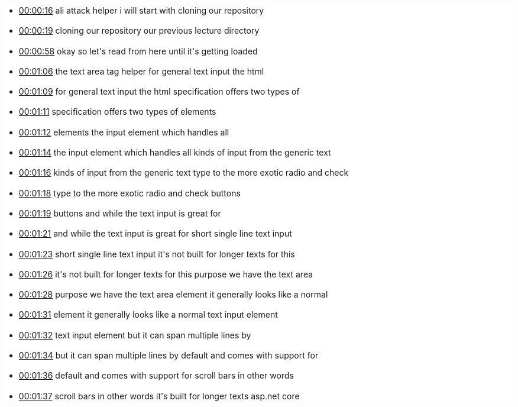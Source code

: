 - [00:00:16](https://www.youtube.com/watch?v=05VUaQ2zv1s&t=16) ali attack helper i will start with cloning our repository

- [00:00:19](https://www.youtube.com/watch?v=05VUaQ2zv1s&t=19) cloning our repository our previous lecture directory

- [00:00:58](https://www.youtube.com/watch?v=05VUaQ2zv1s&t=58) okay so let's read from here until it's getting loaded

- [00:01:06](https://www.youtube.com/watch?v=05VUaQ2zv1s&t=66) the text area tag helper for general text input the html

- [00:01:09](https://www.youtube.com/watch?v=05VUaQ2zv1s&t=69) for general text input the html specification offers two types of

- [00:01:11](https://www.youtube.com/watch?v=05VUaQ2zv1s&t=71) specification offers two types of elements

- [00:01:12](https://www.youtube.com/watch?v=05VUaQ2zv1s&t=72) elements the input element which handles all

- [00:01:14](https://www.youtube.com/watch?v=05VUaQ2zv1s&t=74) the input element which handles all kinds of input from the generic text

- [00:01:16](https://www.youtube.com/watch?v=05VUaQ2zv1s&t=76) kinds of input from the generic text type to the more exotic radio and check

- [00:01:18](https://www.youtube.com/watch?v=05VUaQ2zv1s&t=78) type to the more exotic radio and check buttons

- [00:01:19](https://www.youtube.com/watch?v=05VUaQ2zv1s&t=79) buttons and while the text input is great for

- [00:01:21](https://www.youtube.com/watch?v=05VUaQ2zv1s&t=81) and while the text input is great for short single line text input

- [00:01:23](https://www.youtube.com/watch?v=05VUaQ2zv1s&t=83) short single line text input it's not built for longer texts for this

- [00:01:26](https://www.youtube.com/watch?v=05VUaQ2zv1s&t=86) it's not built for longer texts for this purpose we have the text area

- [00:01:28](https://www.youtube.com/watch?v=05VUaQ2zv1s&t=88) purpose we have the text area element it generally looks like a normal

- [00:01:31](https://www.youtube.com/watch?v=05VUaQ2zv1s&t=91) element it generally looks like a normal text input element

- [00:01:32](https://www.youtube.com/watch?v=05VUaQ2zv1s&t=92) text input element but it can span multiple lines by

- [00:01:34](https://www.youtube.com/watch?v=05VUaQ2zv1s&t=94) but it can span multiple lines by default and comes with support for

- [00:01:36](https://www.youtube.com/watch?v=05VUaQ2zv1s&t=96) default and comes with support for scroll bars in other words

- [00:01:37](https://www.youtube.com/watch?v=05VUaQ2zv1s&t=97) scroll bars in other words it's built for longer texts asp.net core
